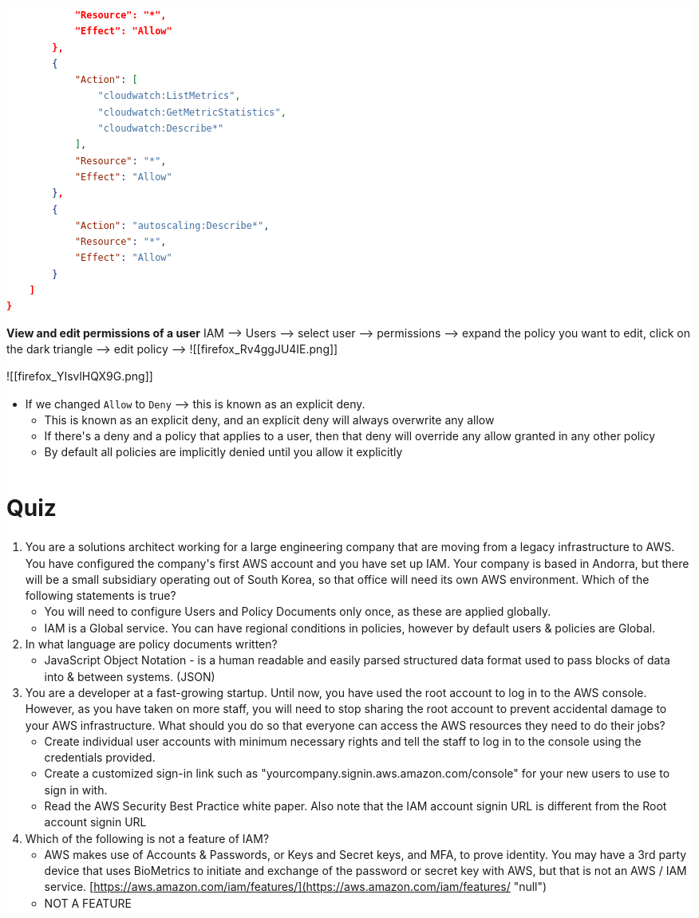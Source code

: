 ```json
            "Resource": "*",
            "Effect": "Allow"
        },
        {
            "Action": [
                "cloudwatch:ListMetrics",
                "cloudwatch:GetMetricStatistics",
                "cloudwatch:Describe*"
            ],
            "Resource": "*",
            "Effect": "Allow"
        },
        {
            "Action": "autoscaling:Describe*",
            "Resource": "*",
            "Effect": "Allow"
        }
    ]
}
```

**View and edit permissions of a user**
IAM --> Users --> select user --> permissions --> expand the policy you want to edit, click on the dark triangle --> edit policy --> 
![[firefox_Rv4ggJU4IE.png]]

![[firefox_YIsvlHQX9G.png]]

- If we changed `Allow` to `Deny` --> this is known as an explicit deny. 
	- This is known as an explicit deny, and an explicit deny will always overwrite any allow
	- If there's a deny and a policy that applies to a user, then that deny will override any allow granted in any other policy 
	- By default all policies are implicitly denied until you allow it explicitly

# Quiz 

1. You are a solutions architect working for a large engineering company that are moving from a legacy infrastructure to AWS. You have configured the company's first AWS account and you have set up IAM. Your company is based in Andorra, but there will be a small subsidiary operating out of South Korea, so that office will need its own AWS environment. Which of the following statements is true?
	- You will need to configure Users and Policy Documents only once, as these are applied globally.
	- IAM is a Global service.  You can have regional conditions in policies, however by default users & policies are Global.
2. In what language are policy documents written?
	- JavaScript Object Notation - is a human readable and easily parsed structured data format used to pass blocks of data into & between systems. (JSON)
3. You are a developer at a fast-growing startup. Until now, you have used the root account to log in to the AWS console. However, as you have taken on more staff, you will need to stop sharing the root account to prevent accidental damage to your AWS infrastructure. What should you do so that everyone can access the AWS resources they need to do their jobs?
	- Create individual user accounts with minimum necessary rights and tell the staff to log in to the console using the credentials provided.
	- Create a customized sign-in link such as "yourcompany.signin.aws.amazon.com/console" for your new users to use to sign in with.
	- Read the AWS Security Best Practice white paper. Also note that the IAM account signin URL is different from the Root account signin URL
4. Which of the following is not a feature of IAM?
	- AWS makes use of Accounts & Passwords, or Keys and Secret keys, and MFA, to prove identity. You may have a 3rd party device that uses BioMetrics to initiate and exchange of the password or secret key with AWS, but that is not an AWS / IAM service. [https://aws.amazon.com/iam/features/](https://aws.amazon.com/iam/features/ "null")
	- NOT A FEATURE